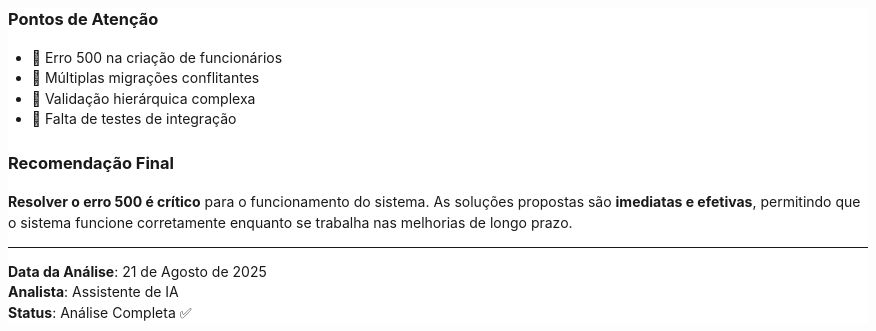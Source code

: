 ### **Pontos de Atenção**
- 🔴 Erro 500 na criação de funcionários
- 🔴 Múltiplas migrações conflitantes
- 🔴 Validação hierárquica complexa
- 🔴 Falta de testes de integração

### **Recomendação Final**
**Resolver o erro 500 é crítico** para o funcionamento do sistema. As soluções propostas são **imediatas e efetivas**, permitindo que o sistema funcione corretamente enquanto se trabalha nas melhorias de longo prazo.

---

**Data da Análise**: 21 de Agosto de 2025  
**Analista**: Assistente de IA  
**Status**: Análise Completa ✅
